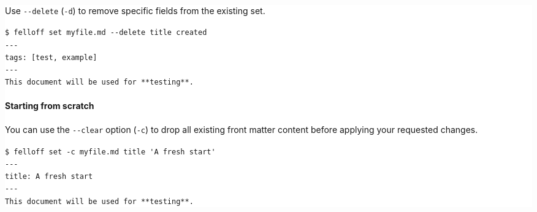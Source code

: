 Use `--delete` (`-d`) to remove specific fields from the existing set.

```console
$ felloff set myfile.md --delete title created
---
tags: [test, example]
---
This document will be used for **testing**.
```

#### Starting from scratch

You can use the `--clear` option (`-c`) to drop all existing front matter content before applying your requested changes.

```console
$ felloff set -c myfile.md title 'A fresh start'
---
title: A fresh start
---
This document will be used for **testing**.
```
